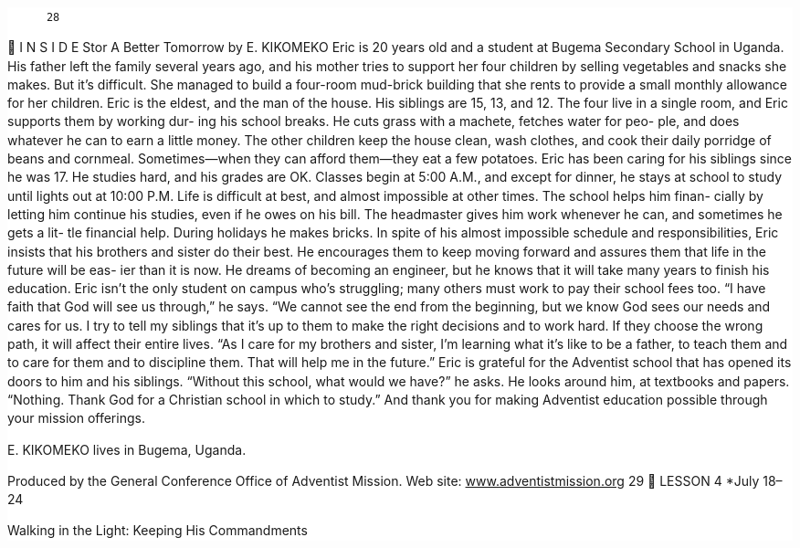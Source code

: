           28
                             I N S I D E
                                                     Stor
A Better Tomorrow
by E. KIKOMEKO
   Eric is 20 years old and a student at Bugema Secondary School in
Uganda. His father left the family several years ago, and his mother tries
to support her four children by selling vegetables and snacks she makes.
But it’s difficult. She managed to build a four-room mud-brick building
that she rents to provide a small monthly allowance for her children.
   Eric is the eldest, and the man of the house. His siblings are 15, 13, and
12. The four live in a single room, and Eric supports them by working dur-
ing his school breaks. He cuts grass with a machete, fetches water for peo-
ple, and does whatever he can to earn a little money. The other children
keep the house clean, wash clothes, and cook their daily porridge of beans
and cornmeal. Sometimes—when they can afford them—they eat a few
potatoes.
   Eric has been caring for his siblings since he was 17. He studies hard,
and his grades are OK. Classes begin at 5:00 A.M., and except for dinner,
he stays at school to study until lights out at 10:00 P.M. Life is difficult at
best, and almost impossible at other times. The school helps him finan-
cially by letting him continue his studies, even if he owes on his bill. The
headmaster gives him work whenever he can, and sometimes he gets a lit-
tle financial help. During holidays he makes bricks.
   In spite of his almost impossible schedule and responsibilities, Eric
insists that his brothers and sister do their best. He encourages them to
keep moving forward and assures them that life in the future will be eas-
ier than it is now. He dreams of becoming an engineer, but he knows that
it will take many years to finish his education.
   Eric isn’t the only student on campus who’s struggling; many others
must work to pay their school fees too.
   “I have faith that God will see us through,” he says. “We cannot see the
end from the beginning, but we know God sees our needs and cares for us.
I try to tell my siblings that it’s up to them to make the right decisions and
to work hard. If they choose the wrong path, it will affect their entire lives.
   “As I care for my brothers and sister, I’m learning what it’s like to be a
father, to teach them and to care for them and to discipline them. That will
help me in the future.”
   Eric is grateful for the Adventist school that has opened its doors to him
and his siblings. “Without this school, what would we have?” he asks. He
looks around him, at textbooks and papers. “Nothing. Thank God for a
Christian school in which to study.” And thank you for making Adventist
education possible through your mission offerings.

E. KIKOMEKO lives in Bugema, Uganda.


Produced by the General Conference Office of Adventist Mission.
Web site: www.adventistmission.org                                       29
          LESSON            4       *July 18–24


 Walking in the Light: Keeping
 His Commandments
